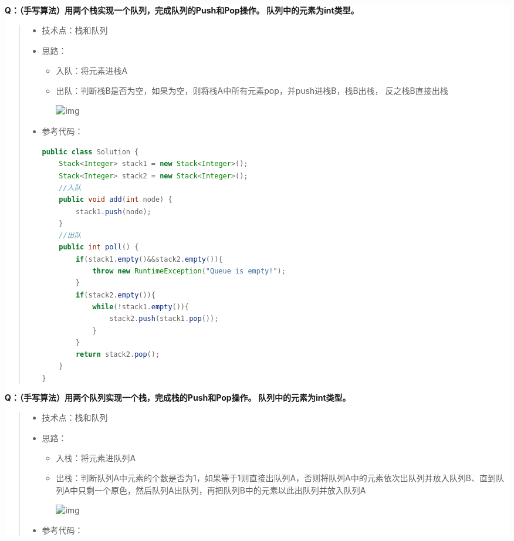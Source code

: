 

**Q：（手写算法）用两个栈实现一个队列，完成队列的Push和Pop操作。 队列中的元素为int类型。**

> - 技术点：栈和队列
>
> - 思路： 
>
>   - 入队：将元素进栈A
>
>   - 出队：判断栈B是否为空，如果为空，则将栈A中所有元素pop，并push进栈B，栈B出栈， 反之栈B直接出栈
>
>     
>
>     ![img]()
>
>     
>
> - 参考代码：
>
>   ```java
>   public class Solution {
>       Stack<Integer> stack1 = new Stack<Integer>();
>       Stack<Integer> stack2 = new Stack<Integer>(); 
>       //入队 
>       public void add(int node) {
>           stack1.push(node);
>       }
>       //出队 
>       public int poll() {
>           if(stack1.empty()&&stack2.empty()){
>               throw new RuntimeException("Queue is empty!");
>           }
>           if(stack2.empty()){
>               while(!stack1.empty()){
>                   stack2.push(stack1.pop());
>               }
>           }
>           return stack2.pop();
>       }
>   }
>   ```
>
>   



**Q：（手写算法）用两个队列实现一个栈，完成栈的Push和Pop操作。 队列中的元素为int类型。**

> - 技术点：栈和队列
>
> - 思路： 
>
>   - 入栈：将元素进队列A
>
>   - 出栈：判断队列A中元素的个数是否为1，如果等于1则直接出队列A，否则将队列A中的元素依次出队列并放入队列B、直到队列A中只剩一个原色，然后队列A出队列，再把队列B中的元素以此出队列并放入队列A
>
>     
>
>     ![img]()
>
>     
>
> - 参考代码：
>
>   ```java